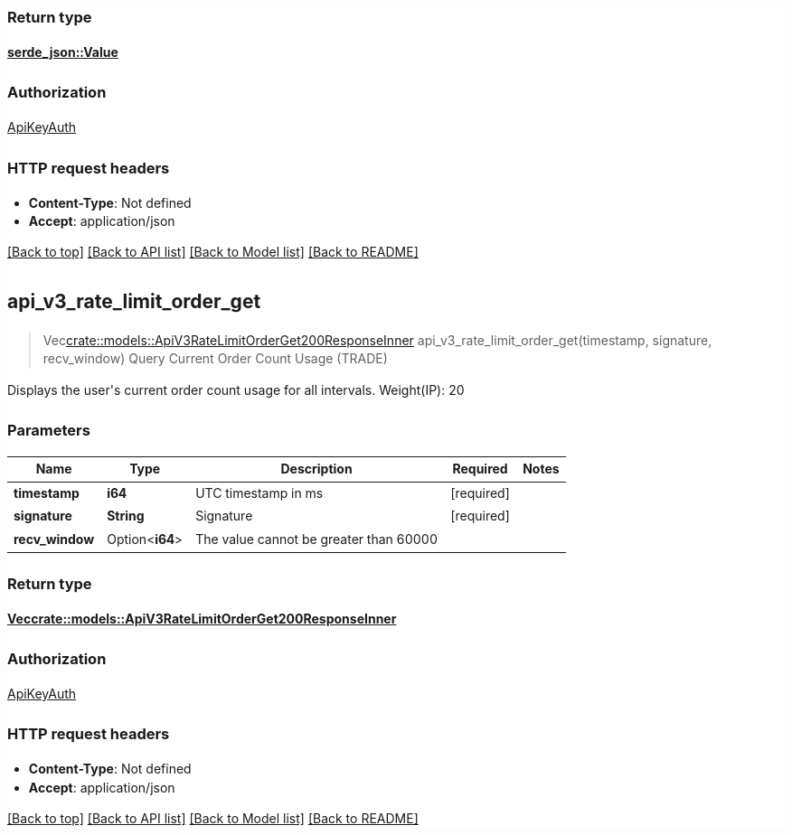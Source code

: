 ### Return type

[**serde_json::Value**](serde_json::Value.md)

### Authorization

[ApiKeyAuth](../README.md#ApiKeyAuth)

### HTTP request headers

- **Content-Type**: Not defined
- **Accept**: application/json

[[Back to top]](#) [[Back to API list]](../README.md#documentation-for-api-endpoints) [[Back to Model list]](../README.md#documentation-for-models) [[Back to README]](../README.md)


## api_v3_rate_limit_order_get

> Vec<crate::models::ApiV3RateLimitOrderGet200ResponseInner> api_v3_rate_limit_order_get(timestamp, signature, recv_window)
Query Current Order Count Usage (TRADE)

Displays the user's current order count usage for all intervals.  Weight(IP): 20

### Parameters


Name | Type | Description  | Required | Notes
------------- | ------------- | ------------- | ------------- | -------------
**timestamp** | **i64** | UTC timestamp in ms | [required] |
**signature** | **String** | Signature | [required] |
**recv_window** | Option<**i64**> | The value cannot be greater than 60000 |  |

### Return type

[**Vec<crate::models::ApiV3RateLimitOrderGet200ResponseInner>**](_api_v3_rateLimit_order_get_200_response_inner.md)

### Authorization

[ApiKeyAuth](../README.md#ApiKeyAuth)

### HTTP request headers

- **Content-Type**: Not defined
- **Accept**: application/json

[[Back to top]](#) [[Back to API list]](../README.md#documentation-for-api-endpoints) [[Back to Model list]](../README.md#documentation-for-models) [[Back to README]](../README.md)

